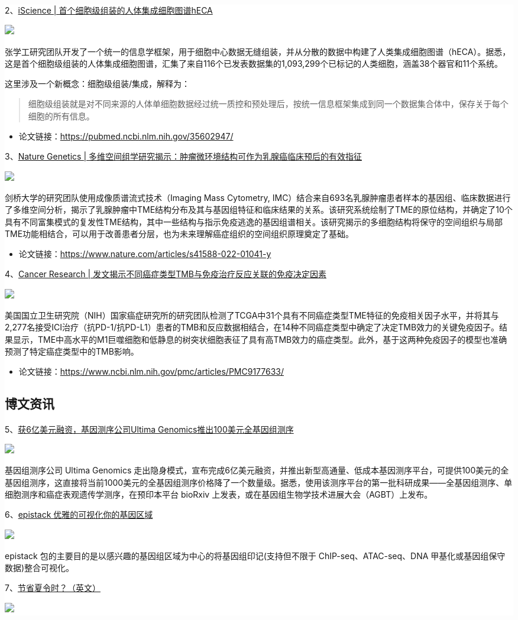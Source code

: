 2、[iScience | 首个细胞级组装的人体集成细胞图谱hECA](https://mp.weixin.qq.com/s/eCY605JMrc1pLdc32heNAg)


![](https://files.mdnice.com/user/4331/054cda4a-6762-4609-95d7-ab42e095ea09.png)

张学工研究团队开发了一个统一的信息学框架，用于细胞中心数据无缝组装，并从分散的数据中构建了人类集成细胞图谱（hECA）。据悉，这是首个细胞级组装的人体集成细胞图谱，汇集了来自116个已发表数据集的1,093,299个已标记的人类细胞，涵盖38个器官和11个系统。

这里涉及一个新概念：细胞级组装/集成，解释为：

> 细胞级组装就是对不同来源的人体单细胞数据经过统一质控和预处理后，按统一信息框架集成到同一个数据集合体中，保存关于每个细胞的所有信息。

- 论文链接：https://pubmed.ncbi.nlm.nih.gov/35602947/

3、[Nature Genetics | 多维空间组学研究揭示：肿瘤微环境结构可作为乳腺癌临床预后的有效指征](https://mp.weixin.qq.com/s/iqEMK7nI0dDVCdhxakm2Eg)


![](https://files.mdnice.com/user/4331/b5ffa513-9886-457d-a257-0d906b00cf9d.png)

剑桥大学的研究团队使用成像质谱流式技术（Imaging Mass Cytometry, IMC）结合来自693名乳腺肿瘤患者样本的基因组、临床数据进行了多维空间分析，揭示了乳腺肿瘤中TME结构分布及其与基因组特征和临床结果的关系。该研究系统绘制了TME的原位结构，并确定了10个具有不同富集模式的复发性TME结构，其中一些结构与指示免疫逃逸的基因组谱相关。该研究揭示的多细胞结构将保守的空间组织与局部TME功能相结合，可以用于改善患者分层，也为未来理解癌症组织的空间组织原理奠定了基础。

- 论文链接：https://www.nature.com/articles/s41588-022-01041-y

4、[Cancer Research | 发文揭示不同癌症类型TMB与免疫治疗反应关联的免疫决定因素](https://mp.weixin.qq.com/s/B9bVKJZiBnspA3G3PWpPUw)


![](https://files.mdnice.com/user/4331/c031632a-3e5b-4543-bb4e-1d2432a489db.png)

美国国立卫生研究院（NIH）国家癌症研究所的研究团队检测了TCGA中31个具有不同癌症类型TME特征的免疫相关因子水平，并将其与2,277名接受ICI治疗（抗PD-1/抗PD-L1）患者的TMB和反应数据相结合，在14种不同癌症类型中确定了决定TMB效力的关键免疫因子。结果显示，TME中高水平的M1巨噬细胞和低静息的树突状细胞表征了具有高TMB效力的癌症类型。此外，基于这两种免疫因子的模型也准确预测了特定癌症类型中的TMB影响。

- 论文链接：https://www.ncbi.nlm.nih.gov/pmc/articles/PMC9177633/


## 博文资讯

5、[获6亿美元融资，基因测序公司Ultima Genomics推出100美元全基因组测序](https://mp.weixin.qq.com/s/zWUcnM-K5Rr0K1MQASy2mg)


![](https://files.mdnice.com/user/4331/418f2219-13b5-4e9c-8e15-51f924032c03.png)

基因组测序公司 Ultima Genomics 走出隐身模式，宣布完成6亿美元融资，并推出新型高通量、低成本基因测序平台，可提供100美元的全基因组测序，这直接将当前1000美元的全基因组测序价格降了一个数量级。据悉，使用该测序平台的第一批科研成果——全基因组测序、单细胞测序和癌症表观遗传学测序，在预印本平台 bioRxiv 上发表，或在基因组生物学技术进展大会（AGBT）上发布。

6、[epistack 优雅的可视化你的基因区域](https://mp.weixin.qq.com/s/DuNDOFV8eapPHU0ulPeu-g)


![](https://files.mdnice.com/user/4331/8052c6c2-a0ed-4b2d-aada-693f3bc4b398.png)

epistack 包的主要目的是以感兴趣的基因组区域为中心的将基因组印记(支持但不限于 ChIP-seq、ATAC-seq、DNA 甲基化或基因组保守数据)整合可视化。

7、[节省夏令时？（英文）](https://www.garrickadenbuie.com/blog/saving-daylight-time/#around-the-world)


![](https://files.mdnice.com/user/4331/7fa6fa55-2311-4151-92ca-dbc2001598f7.png)
